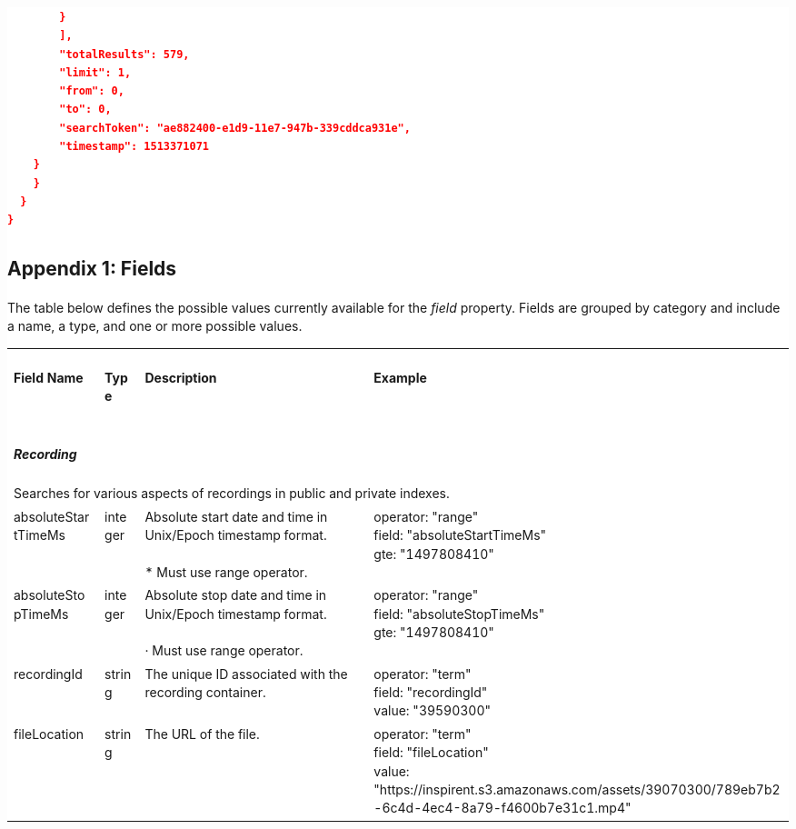 ```json
      	}
        ],
        "totalResults": 579,
    	"limit": 1,
    	"from": 0,
    	"to": 0,
        "searchToken": "ae882400-e1d9-11e7-947b-339cddca931e",
        "timestamp": 1513371071
  	}
	}
  }
}
```
## **Appendix 1: Fields**

The table below defines the possible values currently available for the *field* property. Fields are grouped by category and include a name, a type, and one or more possible values.

<table>
<tr>
  <td><h4><b>Field Name</h4></b></td>
  <td><h4><b>Type</b></h4></td>
  <td><h4><b>Description</b></h4></td>
  <td><h4><b>Example</b></h4></td>
</tr>
<tr>
  <td colspan="4"><h5><b>Recording</b></h5>
Searches for various aspects of recordings in public and private indexes.</td>
</tr>
<tr>
  <td>absoluteStartTimeMs</td>
  <td>integer</td>
  <td>Absolute start date and time in Unix/Epoch timestamp format.<br><br>
* Must use range operator.</td>
  <td>operator: "range"<br>
field: "absoluteStartTimeMs"<br>
gte: "1497808410"</td>
</tr>
<tr>
  <td>absoluteStopTimeMs</td>
  <td>integer</td>
  <td>Absolute stop date and time in Unix/Epoch timestamp format.<br><br>
·  Must use range operator.</td>
  <td>operator: "range"<br>
field: "absoluteStopTimeMs"<br>
gte: "1497808410"</td>
</tr>
<tr>
  <td>recordingId</td>
  <td>string</td>
  <td>The unique ID associated with the recording container.</td>
  <td>operator: "term"<br>
field: "recordingId"<br>
value: "39590300"</td>
</tr>
<tr>
  <td>fileLocation</td>
  <td>string</td>
  <td>The URL of the file.</td>
  <td>operator: "term"<br>
field: "fileLocation"<br>
value: "https://inspirent.s3.amazonaws.com/assets/39070300/789eb7b2-6c4d-4ec4-8a79-f4600b7e31c1.mp4"</td>